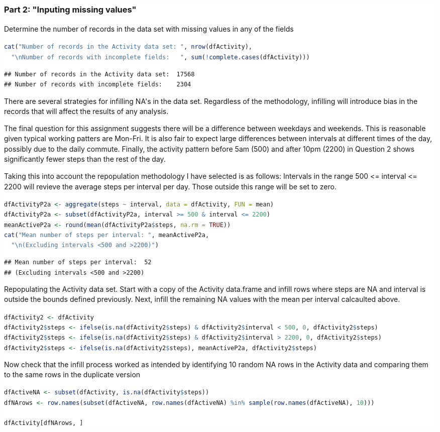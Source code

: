 
### Part 2: "Inputing missing values"
Determine the number of records in the data set with missing values in any of the fields

```r
cat("Number of records in the Activity data set: ", nrow(dfActivity),
  "\nNumber of records with incomplete fields:   ", sum(!complete.cases(dfActivity)))
```

```
## Number of records in the Activity data set:  17568 
## Number of records with incomplete fields:    2304
```

There are several strategies for infilling NA's in the data set. Regardless of the methodology,
infilling will introduce bias in the records that will affect the results of any analysis.

The final question for this assignment suggests there will be a difference between weekdays
and weekends. This is reasonable given typical working patters are Mon-Fri. It is also fair
to expect large differences between intervals at different times of the day, possibly due to
the daily commute. Finally, the activity pattern before 5am (500) and after 10pm (2200) in 
Question 2 shows significantly fewer steps than the rest of the day.

Taking this into account the repopulation methodology I have selected is as follows:
Intervals in the range 500 <= interval <= 2200 will revieve the average steps per interval per day.
Those outside this range will be set to zero.

```r
dfActivityP2a <- aggregate(steps ~ interval, data = dfActivity, FUN = mean)
dfActivityP2a <- subset(dfActivityP2a, interval >= 500 & interval <= 2200)
meanActiveP2a <- round(mean(dfActivityP2a$steps, na.rm = TRUE))
cat("Mean number of steps per interval: ", meanActiveP2a,
  "\n(Excluding intervals <500 and >2200)")
```

```
## Mean number of steps per interval:  52 
## (Excluding intervals <500 and >2200)
```

Repopulating the Activity data set. Start with a copy of the Activity data.frame and
infill rows where steps are NA and interval is outside the bounds defined previously.
Next, infill the remaining NA values with the mean per interval calcaulted above.

```r
dfActivity2 <- dfActivity
dfActivity2$steps <- ifelse(is.na(dfActivity2$steps) & dfActivity2$interval < 500, 0, dfActivity2$steps)
dfActivity2$steps <- ifelse(is.na(dfActivity2$steps) & dfActivity2$interval > 2200, 0, dfActivity2$steps)
dfActivity2$steps <- ifelse(is.na(dfActivity2$steps), meanActiveP2a, dfActivity2$steps)
```

Now check that the infill process worked as intended by identifying 10 random NA rows in the
Activity data and comparing them to the same rows in the duplicate version

```r
dfActiveNA <- subset(dfActivity, is.na(dfActivity$steps))
dfNArows <- row.names(subset(dfActiveNA, row.names(dfActiveNA) %in% sample(row.names(dfActiveNA), 10)))

dfActivity[dfNArows, ]
```
